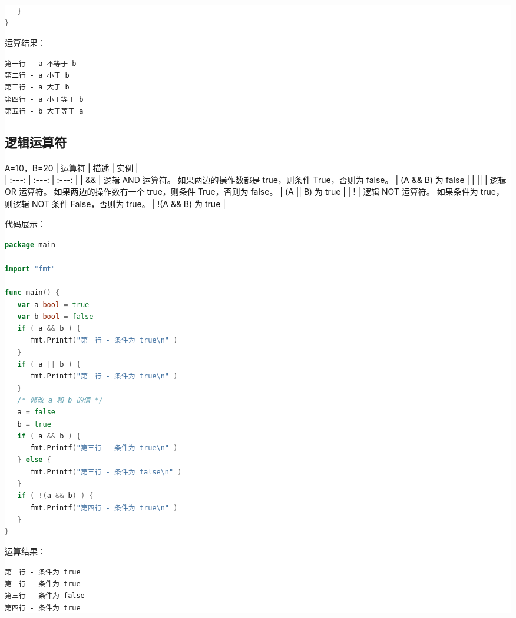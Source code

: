```go       
   }
}       
```
运算结果：
```
第一行 - a 不等于 b
第二行 - a 小于 b
第三行 - a 大于 b
第四行 - a 小于等于 b
第五行 - b 大于等于 a
```

## **逻辑运算符**
A=10，B=20
| 运算符 | 描述 | 实例 |    
| :---: | :---: | :---: |
| && | 逻辑 AND 运算符。 如果两边的操作数都是 true，则条件 True，否则为 false。 | (A && B) 为 false |
| \|\| | 逻辑 OR 运算符。 如果两边的操作数有一个 true，则条件 True，否则为 false。 | (A \|\| B) 为 true |
| ! | 逻辑 NOT 运算符。 如果条件为 true，则逻辑 NOT 条件 False，否则为 true。 | !(A && B) 为 true |

代码展示：
```go
package main

import "fmt"

func main() {
   var a bool = true
   var b bool = false
   if ( a && b ) {
      fmt.Printf("第一行 - 条件为 true\n" )
   }
   if ( a || b ) {
      fmt.Printf("第二行 - 条件为 true\n" )
   }
   /* 修改 a 和 b 的值 */
   a = false
   b = true
   if ( a && b ) {
      fmt.Printf("第三行 - 条件为 true\n" )
   } else {
      fmt.Printf("第三行 - 条件为 false\n" )
   }
   if ( !(a && b) ) {
      fmt.Printf("第四行 - 条件为 true\n" )
   }
}
```
运算结果：          
```
第一行 - 条件为 true
第二行 - 条件为 true
第三行 - 条件为 false
第四行 - 条件为 true
```

